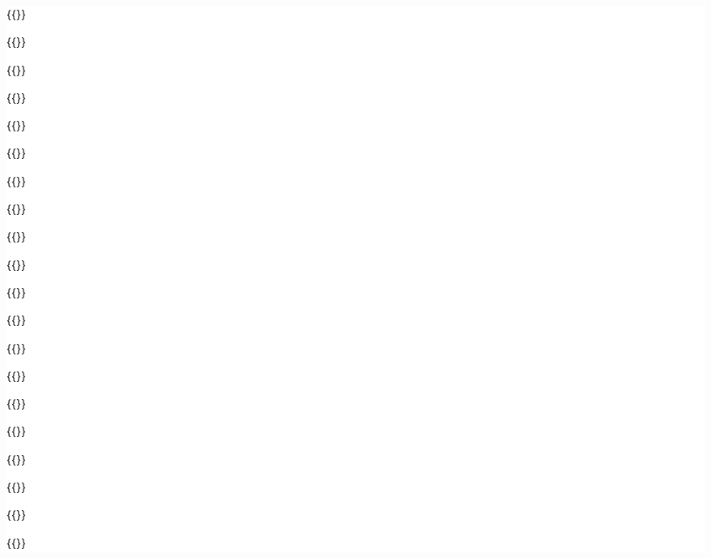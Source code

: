 {{<matomeQuote body="興味がある人のために： https://github.com/sharkdp/fd" userName="danudey" createdAt="2025-02-10T20:53:06" color="">}}

{{<matomeQuote body="ありがとう！rgでタイプが半分になったばかりなのに、次は更に50％減らせそう！" userName="oxidant" createdAt="2025-02-11T03:38:46" color="">}}

{{<matomeQuote body="Goのツールでよく見かけるけど、選択肢が詳しく表示されないのはイライラするよね。また、古いGNU findutilsにも同じようなのがあって、'go help build'って言われるのも面倒。" userName="danudey" createdAt="2025-02-10T20:52:17" color="">}}

{{<matomeQuote body="多くのJavaツールがそうなるのが嫌だな。" userName="tdeck" createdAt="2025-02-10T16:17:41" color="">}}

{{<matomeQuote body="一つのダッシュの長い引数のツールがある時は、他の有効な選択肢を使うようにしてる。" userName="plagiarist" createdAt="2025-02-10T17:14:22" color="">}}

{{<matomeQuote body="自分はgnuスタイルのダブルダッシュが嫌いで、ダブルダッシュイコールも嫌いなんだ。コマンドラインに余計なノイズが増えるだけだと思う。シャワーを浴びながら考えてたら、シングルダッシュも見た目が悪くて読みづらいとは思ったけど、もっと良い方法があるんじゃないかと思ったんだ。それは標準のunixにある一番変わったコマンドからヒントを得た。そう、自分が新しいcliスクリプトを作ってる者だ。" userName="somat" createdAt="2025-02-10T20:01:24" color="#38d3d3">}}

{{<matomeQuote body="ddスタイルのarg=valueはJCLの影響を受けているかもしれないね。" userName="schoen" createdAt="2025-02-10T23:28:22" color="">}}

{{<matomeQuote body="MegaCliは古いからlibc5のコピーが同梱されてるの？それとも今はどうにかアップグレードできたのかな？" userName="danudey" createdAt="2025-02-10T20:56:24" color="">}}

{{<matomeQuote body="megacliはいつも変なプログラムだったよね。サーバーにこっそりインストールするのが大変だった。自分たちは今はハードウェアRAIDを使ってなくて嬉しい。色々謎がありすぎた。" userName="somat" createdAt="2025-02-10T23:41:47" color="">}}

{{<matomeQuote body="間違ったヘルプオプションに対して特別な処理をしておきながら、正しいオプションに案内しないのはすごく細かいと思う。" userName="swiftcoder" createdAt="2025-02-10T09:31:49" color="">}}

{{<matomeQuote body="おそらく不明な引数に対するメッセージを出しているだけだと思うよ。" userName="toast0" createdAt="2025-02-10T15:14:39" color="">}}

{{<matomeQuote body="おそらくファジー類似検索だと思う。" userName="ithkuil" createdAt="2025-02-10T09:49:13" color="">}}

{{<matomeQuote body="ファジー類似検索を書くなら、”--help”の時はショートサーキットするべきだと思う。そんな問題を抱えているソフトは大抵どちらもやってないね。" userName="TeMPOraL" createdAt="2025-02-10T14:09:14" color="">}}

{{<matomeQuote body="ファジー検索はユーザーがタイプミスを見つけやすくするためのものだと思う。--helpに関しては別の話。できるだけ多くのエイリアスを含めるのもいいかもしれないね。" userName="ithkuil" createdAt="2025-02-10T14:33:10" color="">}}

{{<matomeQuote body="違う人がそれぞれの目標を持ってCLIライブラリやアプリを作っているから、間違ったヘルプを求めた際のメッセージが出るのは普通だと思う。" userName="pgwhalen" createdAt="2025-02-10T15:56:18" color="">}}

{{<matomeQuote body="ランダムに選んだCPANの依存関係がそれをサポートしていないのは、ひどいユーザー体験を出荷するための弱い言い訳だよね。" userName="swiftcoder" createdAt="2025-02-10T16:40:54" color="">}}

{{<matomeQuote body="人々はあまり書かないと思う。おそらく使ってるCLIライブラリにデフォルトで組み込まれていて、それを有効にしてるだけだね。" userName="WD-42" createdAt="2025-02-10T18:34:06" color="">}}

{{<matomeQuote body="ごめん、’[em][en]h[Cyrillic]lp’って入力したけど、もう一回やり直して。" userName="AStonesThrow" createdAt="2025-02-10T14:44:28" color="">}}

{{<matomeQuote body="そうなの？実際助けてるよ。最初のヒント：引数の構文はこんな感じだから、使ってみて。" userName="idle_zealot" createdAt="2025-02-10T11:45:01" color="">}}

{{<matomeQuote body="“助けてる”って言うけど、めちゃくちゃ堅苦しくて役に立たない方法だよね。開発者は一般的なオプション用にサポートを追加したけど、ユーザーに“使い方が間違ってる”って言うためだけに。" userName="swiftcoder" createdAt="2025-02-10T13:44:36" color="">}}

